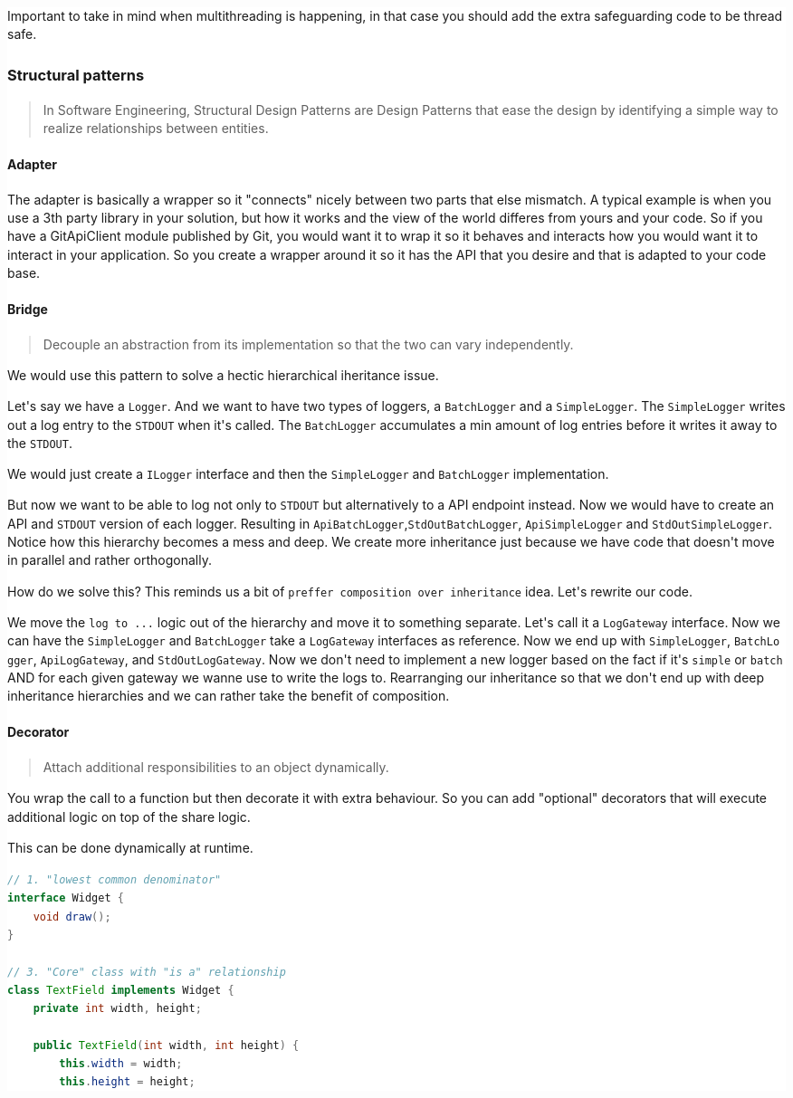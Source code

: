 Important to take in mind when multithreading is happening, in that case you should add the extra safeguarding code to be thread safe.

### Structural patterns

> In Software Engineering, Structural Design Patterns are Design Patterns that ease the design by identifying a simple way to realize relationships between entities.

#### Adapter

The adapter is basically a wrapper so it "connects" nicely between two parts that else mismatch. A typical example is when you use a 3th party library in your solution, but how it works and the view of the world differes from yours and your code. So if you have a GitApiClient module published by Git, you would want it to wrap it so it behaves and interacts how you would want it to interact in your application. So you create a wrapper around it so it has the API that you desire and that is adapted to your code base.

#### Bridge

> Decouple an abstraction from its implementation so that the two can vary independently.

We would use this pattern to solve a hectic hierarchical iheritance issue.

Let's say we have a `Logger`. And we want to have two types of loggers, a `BatchLogger` and a `SimpleLogger`. The `SimpleLogger` writes out a log entry to the `STDOUT` when it's called. The `BatchLogger` accumulates a min amount of log entries before it writes it away to the `STDOUT`.

We would just create a `ILogger` interface and then the `SimpleLogger` and `BatchLogger` implementation.

But now we want to be able to log not only to `STDOUT` but alternatively to a API endpoint instead. Now we would have to create an API and `STDOUT` version of each logger. Resulting in `ApiBatchLogger`,`StdOutBatchLogger`, `ApiSimpleLogger` and `StdOutSimpleLogger`. Notice how this hierarchy becomes a mess and deep. We create more inheritance just because we have code that doesn't move in parallel and rather orthogonally.

How do we solve this? This reminds us a bit of `preffer composition over inheritance` idea. Let's rewrite our code.

We move the `log to ...` logic out of the hierarchy and move it to something separate. Let's call it a `LogGateway` interface. Now we can have the `SimpleLogger` and `BatchLogger` take a `LogGateway` interfaces as reference. Now we end up with `SimpleLogger`, `BatchLogger`, `ApiLogGateway`, and `StdOutLogGateway`. Now we don't need to implement a new logger based on the fact if it's `simple` or `batch` AND for each given gateway we wanne use to write the logs to. Rearranging our inheritance so that we don't end up with deep inheritance hierarchies and we can rather take the benefit of composition.

#### Decorator

> Attach additional responsibilities to an object dynamically.

You wrap the call to a function but then decorate it with extra behaviour.
So you can add "optional" decorators that will execute additional logic on top of the share logic.

This can be done dynamically at runtime.

```Java
// 1. "lowest common denominator"
interface Widget {
    void draw();
}

// 3. "Core" class with "is a" relationship
class TextField implements Widget {
    private int width, height;

    public TextField(int width, int height) {
        this.width = width;
        this.height = height;
```